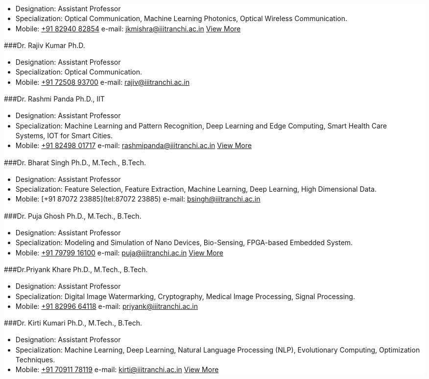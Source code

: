 - Designation: Assistant Professor
- Specialization: Optical Communication, Machine Learning Photonics, Optical Wireless Communication.
- Mobile: [+91 82940 82854](tel:8294082854) e-mail: [ jkmishra@iiitranchi.ac.in](mailto:jkmishra@iiitranchi.ac.in) [ View More](docs/resume/jitendra_kumar_mishra.pdf)

###Dr. Rajiv Kumar
Ph.D.

- Designation: Assistant Professor
- Specialization: Optical Communication.
- Mobile: [+91 72508 93700](tel:7250893700) e-mail: [ rajiv@iiitranchi.ac.in](mailto:rajiv@iiitranchi.ac.in)

###Dr. Rashmi Panda
Ph.D., IIT

- Designation: Assistant Professor
- Specialization: Machine Learning and Pattern Recognition, Deep Learning and Edge Computing, Smart Health Care Systems, IOT for Smart Cities.
- Mobile: [+91 82498 01717](tel:8249801717) e-mail: [ rashmipanda@iiitranchi.ac.in](mailto:rashmipanda@iiitranchi.ac.in) [ View More](docs/resume/rashmi_panda.pdf)

###Dr. Bharat Singh
Ph.D., M.Tech., B.Tech.

- Designation: Assistant Professor
- Specialization: Feature Selection, Feature Extraction, Machine Learning, Deep Learning, High Dimensional Data.
- Mobile: [+91 87072 23885](tel:87072 23885) e-mail: [ bsingh@iiitranchi.ac.in](mailto:bsingh@iiitranchi.ac.in)

###Dr. Puja Ghosh
Ph.D., M.Tech., B.Tech.

- Designation: Assistant Professor
- Specialization: Modeling and Simulation of Nano Devices, Bio-Sensing, FPGA-based Embedded System.
- Mobile: [+91 79799 16100](tel:7979916100) e-mail: [ puja@iiitranchi.ac.in](mailto:puja@iiitranchi.ac.in) [ View More](docs/resume/Puja.pdf)

###Dr.Priyank Khare
Ph.D., M.Tech., B.Tech.

- Designation: Assistant Professor
- Specialization: Digital Image Watermarking, Cryptography, Medical Image Processing, Signal Processing.
- Mobile: [+91 82996 64118](tel:8299664118) e-mail: [ priyank@iiitranchi.ac.in](mailto:priyank@iiitranchi.ac.in)

###Dr. Kirti Kumari
Ph.D., M.Tech., B.Tech.

- Designation: Assistant Professor
- Specialization: Machine Learning, Deep Learning, Natural Language Processing (NLP), Evolutionary Computing, Optimization Techniques.
- Mobile: [+91 70911 78119](tel:7091178119) e-mail: [ kirti@iiitranchi.ac.in](mailto:kirti@iiitranchi.ac.in) [ View More](docs/resume/kirti_kumari.pdf)
